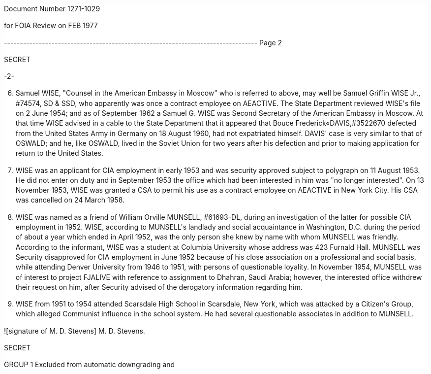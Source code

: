 Document Number 1271-1029

for FOIA Review on FEB 1977


-------------------------------------------------------------------------------- Page 2

SECRET

-2-

6. Samuel WISE, "Counsel in the American Embassy in Moscow" who
   is referred to above, may well be Samuel Griffin WISE Jr., #74574,
   SD & SSD, who apparently was once a contract employee on AEACTIVE.
   The State Department reviewed WISE's file on 2 June 1954; and as of
   September 1962 a Samuel G. WISE was Second Secretary of the American
   Embassy in Moscow. At that time WISE advised in a cable to the State
   Department that it appeared that Bouce Frederick«DAVIS,#3522670
   defected from the United States Army in Germany on 18 August 1960, had
   not expatriated himself. DAVIS' case is very similar to that of
   OSWALD; and he, like OSWALD, lived in the Soviet Union for two years
   after his defection and prior to making application for return to the
   United States.

7. WISE was an applicant for CIA employment in early 1953 and
   was security approved subject to polygraph on 11 August 1953. He did
   not enter on duty and in September 1953 the office which had been
   interested in him was "no longer interested". On 13 November 1953,
   WISE was granted a CSA to permit his use as a contract employee on
   AEACTIVE in New York City. His CSA was cancelled on 24 March 1958.

8. WISE was named as a friend of William Orville MUNSELL, #61693-DL,
   during an investigation of the latter for possible CIA employment in 1952.
   WISE, according to MUNSELL's landlady and social acquaintance in Washington,
   D.C. during the period of about a year which ended in April 1952, was the
   only person she knew by name with whom MUNSELL was friendly. According
   to the informant, WISE was a student at Columbia University whose address
   was 423 Furnald Hall. MUNSELL was Security disapproved for CIA employment
   in June 1952 because of his close association on a professional and social
   basis, while attending Denver University from 1946 to 1951, with persons
   of questionable loyality. In November 1954, MUNSELL was of interest to
   project FJALIVE with reference to assignment to Dhahran, Saudi Arabia;
   however, the interested office withdrew their request on him, after
   Security advised of the derogatory information regarding him.

9. WISE from 1951 to 1954 attended Scarsdale High School in Scarsdale,
   New York, which was attacked by a Citizen's Group, which alleged Communist
   influence in the school system. He had several questionable associates in
   addition to MUNSELL.

![signature of M. D. Stevens]
M. D. Stevens.

SECRET

GROUP 1
Excluded from automatic
downgrading and


[^1]: .